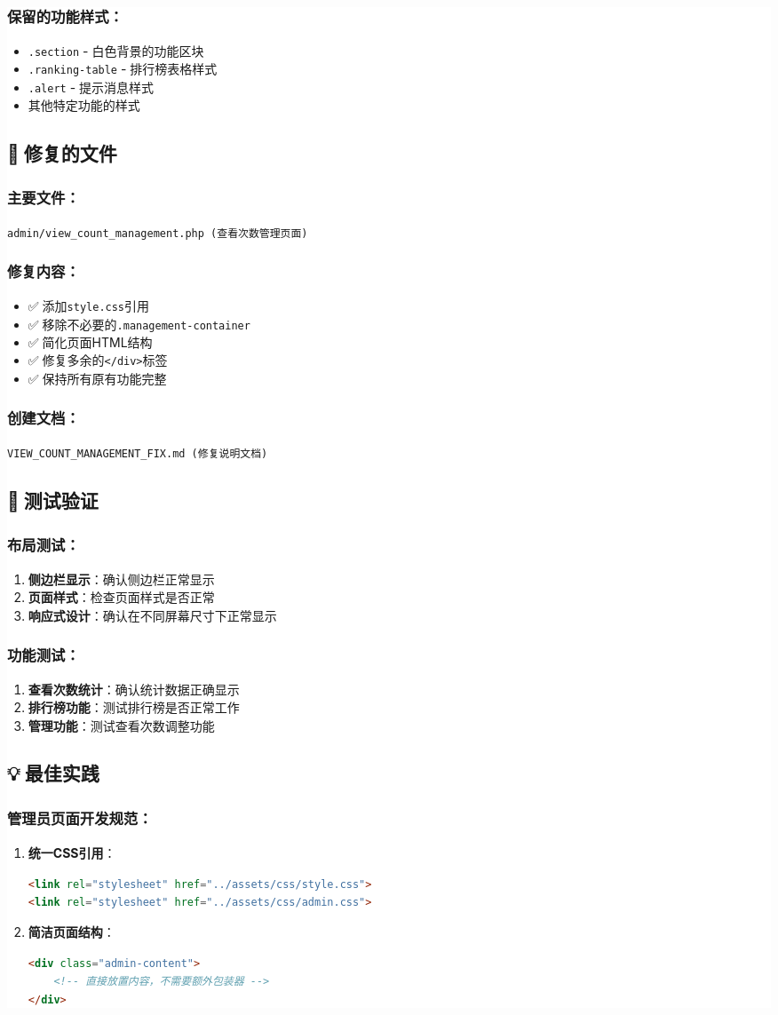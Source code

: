 ### 保留的功能样式：
- `.section` - 白色背景的功能区块
- `.ranking-table` - 排行榜表格样式
- `.alert` - 提示消息样式
- 其他特定功能的样式

## 📁 修复的文件

### 主要文件：
```
admin/view_count_management.php (查看次数管理页面)
```

### 修复内容：
- ✅ 添加`style.css`引用
- ✅ 移除不必要的`.management-container`
- ✅ 简化页面HTML结构
- ✅ 修复多余的`</div>`标签
- ✅ 保持所有原有功能完整

### 创建文档：
```
VIEW_COUNT_MANAGEMENT_FIX.md (修复说明文档)
```

## 🧪 测试验证

### 布局测试：
1. **侧边栏显示**：确认侧边栏正常显示
2. **页面样式**：检查页面样式是否正常
3. **响应式设计**：确认在不同屏幕尺寸下正常显示

### 功能测试：
1. **查看次数统计**：确认统计数据正确显示
2. **排行榜功能**：测试排行榜是否正常工作
3. **管理功能**：测试查看次数调整功能

## 💡 最佳实践

### 管理员页面开发规范：
1. **统一CSS引用**：
   ```html
   <link rel="stylesheet" href="../assets/css/style.css">
   <link rel="stylesheet" href="../assets/css/admin.css">
   ```

2. **简洁页面结构**：
   ```html
   <div class="admin-content">
       <!-- 直接放置内容，不需要额外包装器 -->
   </div>
   ```
